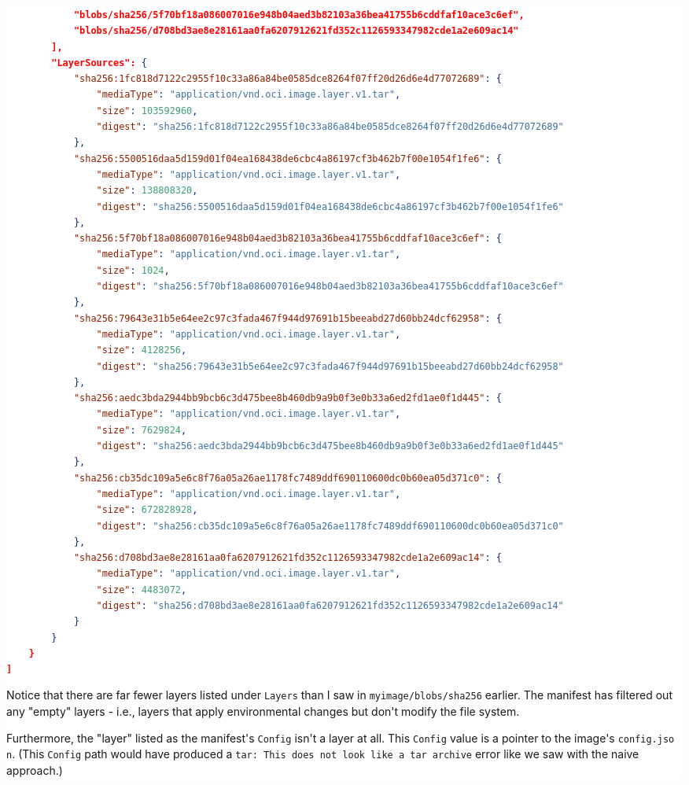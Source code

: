 ```json
            "blobs/sha256/5f70bf18a086007016e948b04aed3b82103a36bea41755b6cddfaf10ace3c6ef",
            "blobs/sha256/d708bd3ae8e28161aa0fa6207912621fd352c1126593347982cde1a2e609ac14"
        ],
        "LayerSources": {
            "sha256:1fc818d7122c2955f10c33a86a84be0585dce8264f07ff20d26d6e4d77072689": {
                "mediaType": "application/vnd.oci.image.layer.v1.tar",
                "size": 103592960,
                "digest": "sha256:1fc818d7122c2955f10c33a86a84be0585dce8264f07ff20d26d6e4d77072689"
            },
            "sha256:5500516daa5d159d01f04ea168438de6cbc4a86197cf3b462b7f00e1054f1fe6": {
                "mediaType": "application/vnd.oci.image.layer.v1.tar",
                "size": 138808320,
                "digest": "sha256:5500516daa5d159d01f04ea168438de6cbc4a86197cf3b462b7f00e1054f1fe6"
            },
            "sha256:5f70bf18a086007016e948b04aed3b82103a36bea41755b6cddfaf10ace3c6ef": {
                "mediaType": "application/vnd.oci.image.layer.v1.tar",
                "size": 1024,
                "digest": "sha256:5f70bf18a086007016e948b04aed3b82103a36bea41755b6cddfaf10ace3c6ef"
            },
            "sha256:79643e31b5e64ee2c97c3fada467f944d97691b15beeabd27d60bb24dcf62958": {
                "mediaType": "application/vnd.oci.image.layer.v1.tar",
                "size": 4128256,
                "digest": "sha256:79643e31b5e64ee2c97c3fada467f944d97691b15beeabd27d60bb24dcf62958"
            },
            "sha256:aedc3bda2944bb9bcb6c3d475bee8b460db9a9b0f3e0b33a6ed2fd1ae0f1d445": {
                "mediaType": "application/vnd.oci.image.layer.v1.tar",
                "size": 7629824,
                "digest": "sha256:aedc3bda2944bb9bcb6c3d475bee8b460db9a9b0f3e0b33a6ed2fd1ae0f1d445"
            },
            "sha256:cb35dc109a5e6c8f76a05a26ae1178fc7489ddf690110600dc0b60ea05d371c0": {
                "mediaType": "application/vnd.oci.image.layer.v1.tar",
                "size": 672828928,
                "digest": "sha256:cb35dc109a5e6c8f76a05a26ae1178fc7489ddf690110600dc0b60ea05d371c0"
            },
            "sha256:d708bd3ae8e28161aa0fa6207912621fd352c1126593347982cde1a2e609ac14": {
                "mediaType": "application/vnd.oci.image.layer.v1.tar",
                "size": 4483072,
                "digest": "sha256:d708bd3ae8e28161aa0fa6207912621fd352c1126593347982cde1a2e609ac14"
            }
        }
    }
]
```

Notice that there are far fewer layers listed under `Layers` than I saw in `myimage/blobs/sha256` earlier. The manifest has filtered out any "empty" layers - i.e., layers that apply environmental changes but don't modify the file system. 

Furthermore, the "layer" listed as the manifest's `Config` isn't a layer at all. This `Config` value is a pointer to the image's `config.json`. (This `Config` path would have produced a `tar: This does not look like a tar archive` error like we saw with the naive approach.)
